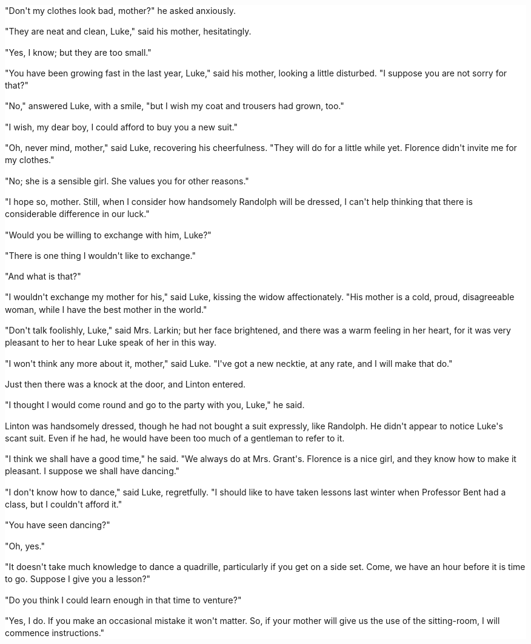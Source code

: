  "Don't my clothes look bad, mother?" he asked anxiously. 

 "They are neat and clean, Luke," said his mother, hesitatingly. 

 "Yes, I know; but they are too small." 

 "You have been growing fast in the last year, Luke," said his mother, looking a little disturbed.  "I suppose you are not sorry for that?" 

 "No," answered Luke, with a smile, "but I wish my coat and trousers had grown, too." 

 "I wish, my dear boy, I could afford to buy you a new suit." 

 "Oh, never mind, mother," said Luke, recovering his cheerfulness. "They will do for a little while yet.  Florence didn't invite me for my clothes." 

 "No; she is a sensible girl.  She values you for other reasons." 

 "I hope so, mother.  Still, when I consider how handsomely Randolph will be dressed, I can't help thinking that there is considerable difference in our luck." 

 "Would you be willing to exchange with him, Luke?" 

 "There is one thing I wouldn't like to exchange." 

 "And what is that?" 

 "I wouldn't exchange my mother for his," said Luke, kissing the widow affectionately.  "His mother is a cold, proud, disagreeable woman, while I have the best mother in the world." 

 "Don't talk foolishly, Luke," said Mrs. Larkin; but her face brightened, and there was a warm feeling in her heart, for it was very pleasant to her to hear Luke speak of her in this way. 

 "I won't think any more about it, mother," said Luke. "I've got a new necktie, at any rate, and I will make that do." 

 Just then there was a knock at the door, and Linton entered. 

 "I thought I would come round and go to the party with you, Luke," he said. 

 Linton was handsomely dressed, though he had not bought a suit expressly, like Randolph.  He didn't appear to notice Luke's scant suit.  Even if he had, he would have been too much of a gentleman to refer to it. 

 "I think we shall have a good time," he said.  "We always do at Mrs. Grant's.  Florence is a nice girl, and they know how to make it pleasant.  I suppose we shall have dancing." 

 "I don't know how to dance," said Luke, regretfully.  "I should like to have taken lessons last winter when Professor Bent had a class, but I couldn't afford it." 

 "You have seen dancing?" 

 "Oh, yes." 

 "It doesn't take much knowledge to dance a quadrille, particularly if you get on a side set.  Come, we have an hour before it is time to go.  Suppose I give you a lesson?" 

 "Do you think I could learn enough in that time to venture?" 

 "Yes, I do.  If you make an occasional mistake it won't matter. So, if your mother will give us the use of the sitting-room, I will commence instructions." 
